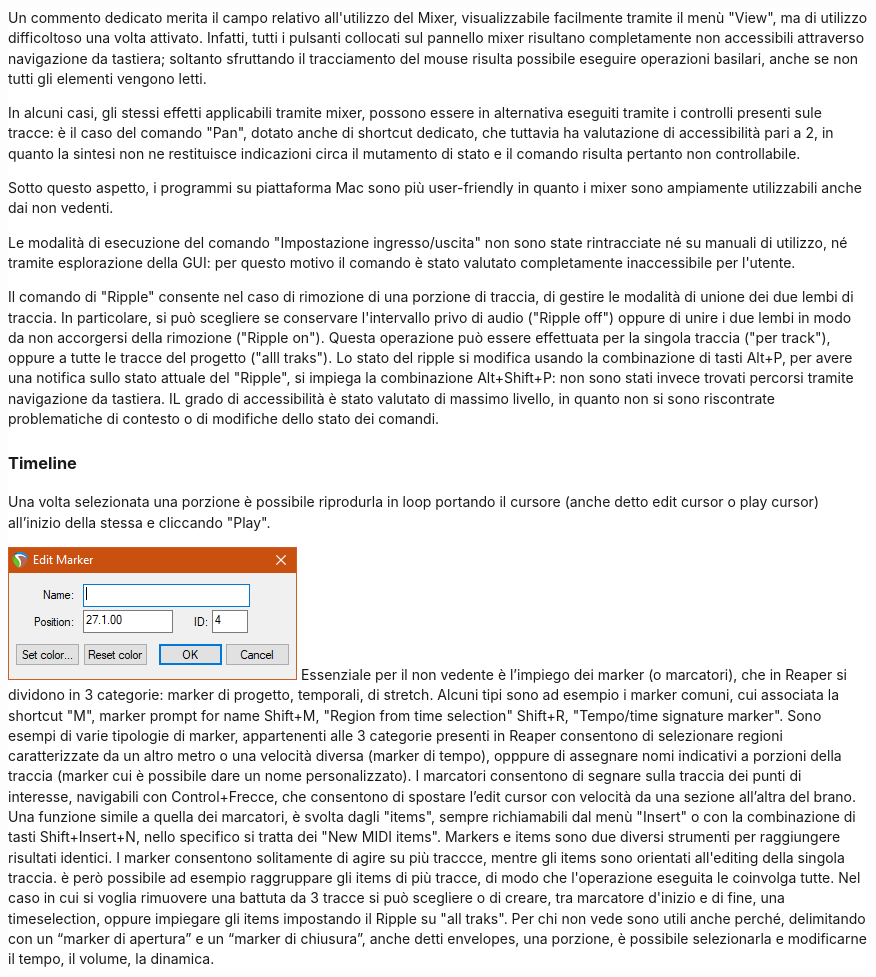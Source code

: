 Un commento dedicato merita il campo relativo all'utilizzo del Mixer, visualizzabile facilmente tramite il menù "View", ma di utilizzo difficoltoso una volta attivato. 
Infatti, tutti i pulsanti collocati sul pannello mixer risultano completamente non accessibili attraverso navigazione da tastiera; soltanto sfruttando  il tracciamento del mouse risulta possibile eseguire operazioni basilari, anche se non tutti gli elementi vengono letti. 

In alcuni casi, gli stessi effetti applicabili tramite mixer, possono essere in alternativa eseguiti tramite i controlli presenti sule tracce: è il caso del comando "Pan", dotato anche di shortcut dedicato, che tuttavia ha valutazione di accessibilità pari a 2, in quanto la sintesi non ne restituisce indicazioni circa il mutamento di stato e il comando risulta pertanto non controllabile. 

Sotto questo aspetto, i programmi su piattaforma Mac sono più user-friendly in quanto i mixer sono ampiamente utilizzabili anche dai non vedenti.

Le modalità di esecuzione del comando "Impostazione ingresso/uscita" non sono state rintracciate né su manuali di utilizzo, né tramite esplorazione della GUI: per questo motivo il comando è stato valutato completamente inaccessibile per l'utente.

Il comando di "Ripple" consente nel caso di rimozione di una porzione di traccia, di gestire le modalità di unione dei due lembi di traccia. In particolare, si può scegliere se conservare l'intervallo privo di audio ("Ripple off")  oppure di unire i due lembi in modo da non accorgersi della rimozione ("Ripple on"). Questa operazione può essere effettuata per la singola traccia ("per track"), oppure a tutte le tracce del progetto ("alll traks"). Lo stato del ripple si modifica usando la combinazione di tasti Alt+P, per avere una notifica sullo stato attuale del "Ripple", si impiega la combinazione Alt+Shift+P: non sono stati invece trovati percorsi tramite navigazione da tastiera. IL grado di accessibilità è stato valutato di massimo livello, in quanto non si sono riscontrate problematiche di contesto o di modifiche dello stato dei comandi. 



### Timeline


Una volta selezionata una porzione è possibile riprodurla in loop portando il cursore (anche detto edit cursor o play cursor) all’inizio della stessa e cliccando "Play".



![](.\images\reaper-windows-images\windows-reaper-4-finestra-edit-marker.PNG)
Essenziale per il non vedente è l’impiego dei marker (o marcatori), che in Reaper si dividono in 3 categorie: marker di progetto, temporali, di stretch.  Alcuni tipi sono ad esempio i marker comuni, cui  associata la shortcut "M", marker prompt for name Shift+M, "Region from time selection" Shift+R, "Tempo/time signature marker". Sono esempi di varie tipologie di marker, appartenenti alle 3 categorie presenti in Reaper consentono di selezionare regioni caratterizzate da un altro metro o una velocità diversa (marker di tempo), opppure di assegnare nomi indicativi a porzioni della traccia (marker cui è possibile dare un nome personalizzato).
I marcatori consentono di segnare sulla traccia dei punti di interesse, navigabili con Control+Frecce, che consentono di spostare l’edit cursor con velocità da una sezione all’altra del brano.
Una funzione simile a quella dei marcatori, è svolta dagli "items", sempre richiamabili dal menù "Insert" o con la combinazione di tasti Shift+Insert+N, nello specifico si tratta dei "New MIDI items".
Markers e items sono due diversi strumenti per raggiungere risultati identici. I marker consentono solitamente di agire su più traccce, mentre gli items sono orientati all'editing della singola traccia. è però possibile ad esempio raggruppare gli items di più tracce, di modo che l'operazione eseguita le coinvolga tutte. 
Nel caso in cui si voglia rimuovere una battuta da 3 tracce si può scegliere o di creare, tra marcatore d'inizio e di fine, una timeselection, oppure impiegare gli items impostando il Ripple su "all traks". 
Per chi non vede sono utili anche perché, delimitando con un “marker di apertura” e un “marker di chiusura”, anche detti envelopes, una porzione, è possibile selezionarla e modificarne il tempo, il volume, la dinamica.